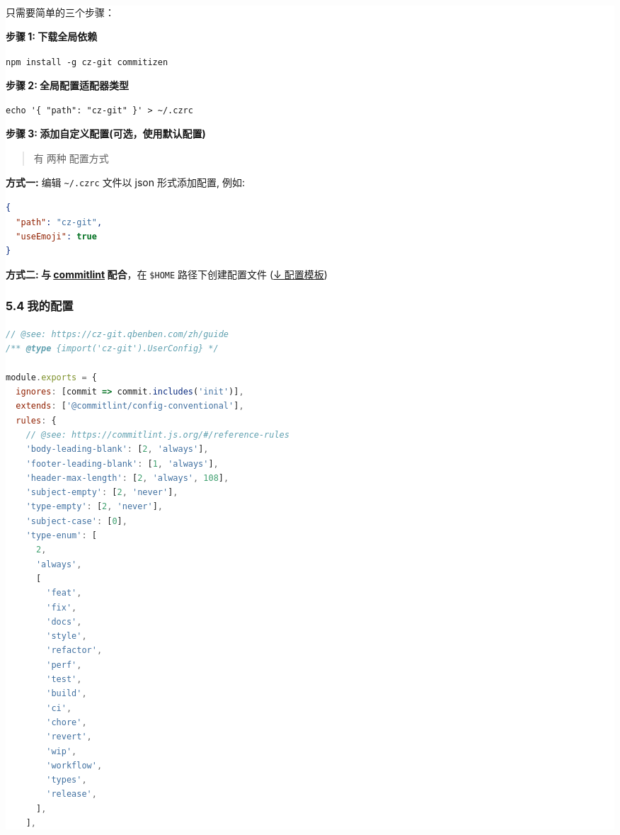 只需要简单的三个步骤：

**步骤 1: 下载全局依赖**

```
npm install -g cz-git commitizen
```

**步骤 2: 全局配置适配器类型**

```
echo '{ "path": "cz-git" }' > ~/.czrc
```

**步骤 3: 添加自定义配置(可选，使用默认配置)**

> 有 两种 配置方式

**方式一:** 编辑 `~/.czrc` 文件以 json 形式添加配置, 例如:

```json
{
  "path": "cz-git",
  "useEmoji": true
}
```

**方式二: 与 [commitlint](https://github.com/conventional-changelog/commitlint) 配合**，在 `$HOME` 路径下创建配置文件
([↓ 配置模板](https://cz-git.qbb.sh/zh/config/))

### 5.4 我的配置

```js
// @see: https://cz-git.qbenben.com/zh/guide
/** @type {import('cz-git').UserConfig} */

module.exports = {
  ignores: [commit => commit.includes('init')],
  extends: ['@commitlint/config-conventional'],
  rules: {
    // @see: https://commitlint.js.org/#/reference-rules
    'body-leading-blank': [2, 'always'],
    'footer-leading-blank': [1, 'always'],
    'header-max-length': [2, 'always', 108],
    'subject-empty': [2, 'never'],
    'type-empty': [2, 'never'],
    'subject-case': [0],
    'type-enum': [
      2,
      'always',
      [
        'feat',
        'fix',
        'docs',
        'style',
        'refactor',
        'perf',
        'test',
        'build',
        'ci',
        'chore',
        'revert',
        'wip',
        'workflow',
        'types',
        'release',
      ],
    ],
```